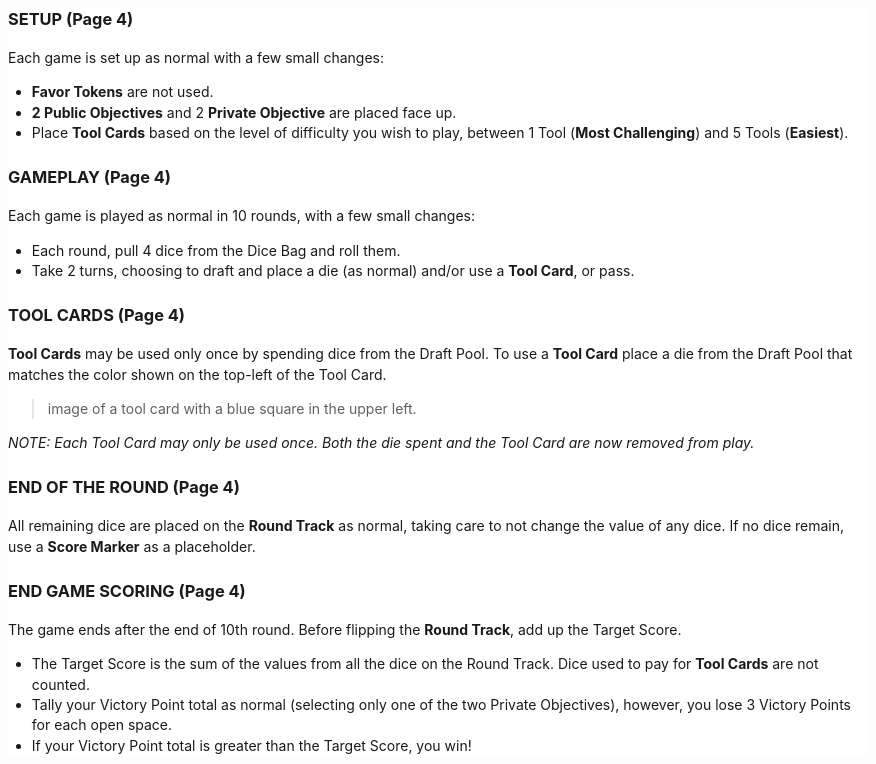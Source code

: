 
### SETUP (Page 4)

Each game is set up as normal with a few small changes: 
- **Favor Tokens** are not used.
- **2 Public Objectives** and 2 **Private Objective** are placed face up.
- Place **Tool Cards** based on the level of difficulty you wish to play, between 1 Tool (**Most Challenging**) and 5 Tools (**Easiest**).

### GAMEPLAY (Page 4)

Each game is played as normal in 10 rounds, with a few small changes:
- Each round, pull 4 dice from the Dice Bag and roll them.
- Take 2 turns, choosing to draft and place a die (as normal) and/or use a **Tool Card**, or pass.

### TOOL CARDS (Page 4)

**Tool Cards** may be used only once by spending dice from the Draft Pool. To use a **Tool Card** place a die from the Draft Pool that matches the color shown on the top-left of the Tool Card. 

> image of a tool card with a blue square in the upper left.

*NOTE: Each Tool Card may only be used once. Both the die spent and the Tool Card are now removed from play.*

### END OF THE ROUND (Page 4)

All remaining dice are placed on the **Round Track** as normal, taking care to not change the value of any dice. If no dice remain, use a **Score Marker** as a placeholder.


### END GAME SCORING (Page 4)

The game ends after the end of 10th round. Before flipping the **Round Track**, add up the Target Score. 
- The Target Score is the sum of the values from all the dice on the Round Track. Dice used to pay for **Tool Cards** are not counted.
- Tally your Victory Point total as normal (selecting only one of the two Private Objectives), however, you lose 3 Victory Points for each open space.
- If your Victory Point total is greater than the Target Score, you win!


